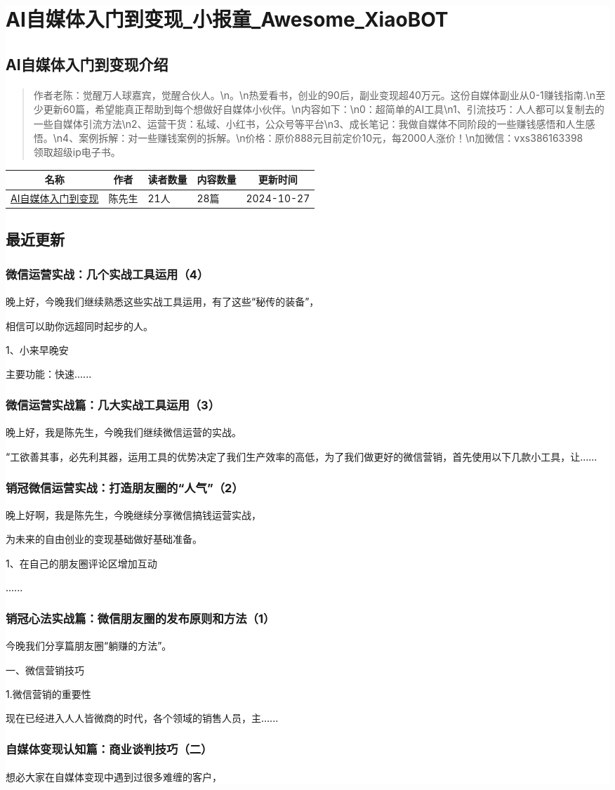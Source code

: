 # AI自媒体入门到变现_小报童_Awesome_XiaoBOT

## AI自媒体入门到变现介绍
> 作者老陈：觉醒万人球嘉宾，觉醒合伙人。\n。\n热爱看书，创业的90后，副业变现超40万元。这份自媒体副业从0-1赚钱指南.\n至少更新60篇，希望能真正帮助到每个想做好自媒体小伙伴。\n内容如下：\n0：超简单的AI工具\n1、引流技巧：人人都可以复制去的一些自媒体引流方法\n2、运营干货：私域、小红书，公众号等平台\n3、成长笔记：我做自媒体不同阶段的一些赚钱感悟和人生感悟。\n4、案例拆解：对一些赚钱案例的拆解。\n价格：原价888元目前定价10元，每2000人涨价！\n加微信：vxs386163398  
领取超级ip电子书。  
  


|名称|作者|读者数量|内容数量|更新时间|
|---|---|---|---|---|
|[AI自媒体入门到变现](https://xiaobot.net/p/vxqq386163398?refer=9c3f1c95-a052-465a-9902-f6d75080262a)|陈先生|21人|28篇|2024-10-27|

## 最近更新
### 微信运营实战：几个实战工具运用（4）

晚上好，今晚我们继续熟悉这些实战工具运用，有了这些“秘传的装备”，

相信可以助你远超同时起步的人。

1、小来早晚安

主要功能：快速......

### 微信运营实战篇：几大实战工具运用（3）

晚上好，我是陈先生，今晚我们继续微信运营的实战。

“工欲善其事，必先利其器，运用工具的优势决定了我们生产效率的高低，为了我们做更好的微信营销，首先使用以下几款小工具，让......

### 销冠微信运营实战：打造朋友圈的“人气”（2）

晚上好啊，我是陈先生，今晚继续分享微信搞钱运营实战，

为未来的自由创业的变现基础做好基础准备。

1、在自己的朋友圈评论区增加互动

......

### 销冠心法实战篇：微信朋友圈的发布原则和方法（1）

今晚我们分享篇朋友圈“躺赚的方法”。

一、微信营销技巧

1.微信营销的重要性

现在已经进入人人皆微商的时代，各个领域的销售人员，主......

### 自媒体变现认知篇：商业谈判技巧（二）

想必大家在自媒体变现中遇到过很多难缠的客户，
